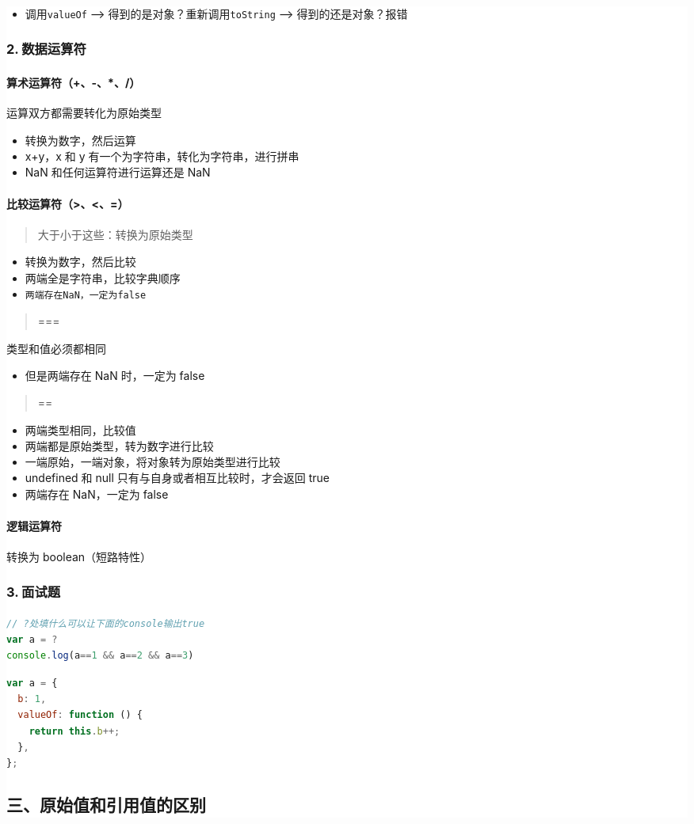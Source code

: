 - 调用`valueOf` --> 得到的是对象？重新调用`toString` --> 得到的还是对象？报错

### 2. 数据运算符

#### 算术运算符（+、-、\*、/）

运算双方都需要转化为原始类型

- 转换为数字，然后运算
- x+y，x 和 y 有一个为字符串，转化为字符串，进行拼串
- NaN 和任何运算符进行运算还是 NaN

#### 比较运算符（>、<、=）

> 大于小于这些：转换为原始类型

- 转换为数字，然后比较
- 两端全是字符串，比较字典顺序
- `两端存在NaN，一定为false`

> ===

类型和值必须都相同

- 但是两端存在 NaN 时，一定为 false

> ==

- 两端类型相同，比较值
- 两端都是原始类型，转为数字进行比较
- 一端原始，一端对象，将对象转为原始类型进行比较
- undefined 和 null 只有与自身或者相互比较时，才会返回 true
- 两端存在 NaN，一定为 false

#### 逻辑运算符

转换为 boolean（短路特性）

### 3. 面试题

```js
// ?处填什么可以让下面的console输出true
var a = ?
console.log(a==1 && a==2 && a==3)
```

```js
var a = {
  b: 1,
  valueOf: function () {
    return this.b++;
  },
};
```

## 三、原始值和引用值的区别
